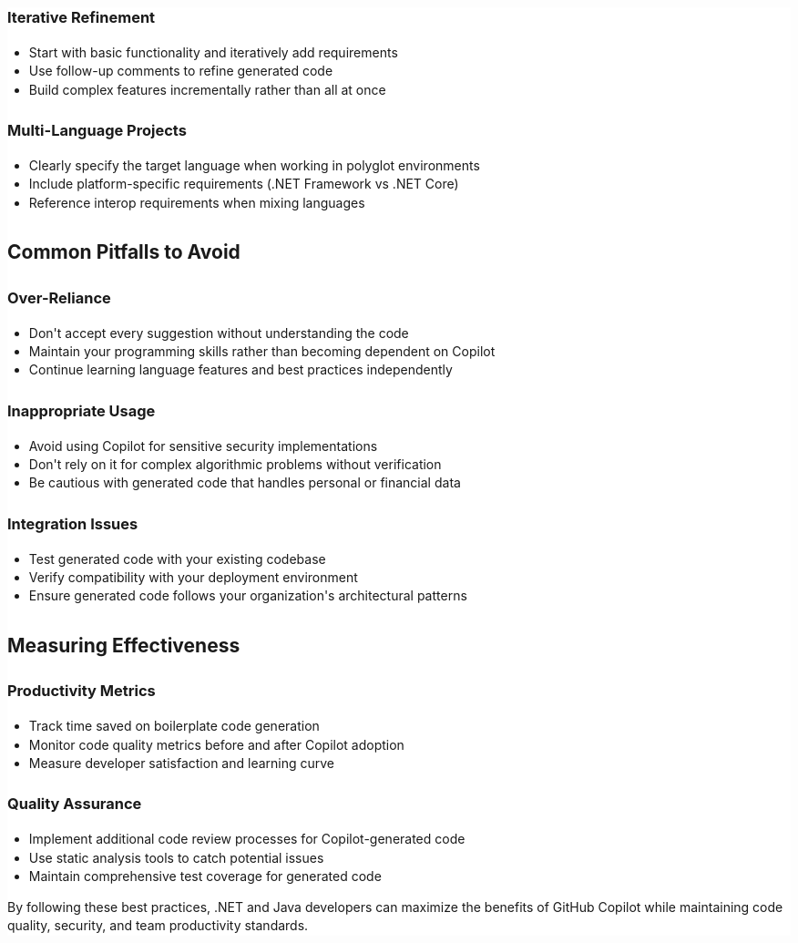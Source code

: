 ### Iterative Refinement
- Start with basic functionality and iteratively add requirements
- Use follow-up comments to refine generated code
- Build complex features incrementally rather than all at once

### Multi-Language Projects
- Clearly specify the target language when working in polyglot environments
- Include platform-specific requirements (.NET Framework vs .NET Core)
- Reference interop requirements when mixing languages

## Common Pitfalls to Avoid

### Over-Reliance
- Don't accept every suggestion without understanding the code
- Maintain your programming skills rather than becoming dependent on Copilot
- Continue learning language features and best practices independently

### Inappropriate Usage
- Avoid using Copilot for sensitive security implementations
- Don't rely on it for complex algorithmic problems without verification
- Be cautious with generated code that handles personal or financial data

### Integration Issues
- Test generated code with your existing codebase
- Verify compatibility with your deployment environment
- Ensure generated code follows your organization's architectural patterns

## Measuring Effectiveness

### Productivity Metrics
- Track time saved on boilerplate code generation
- Monitor code quality metrics before and after Copilot adoption
- Measure developer satisfaction and learning curve

### Quality Assurance
- Implement additional code review processes for Copilot-generated code
- Use static analysis tools to catch potential issues
- Maintain comprehensive test coverage for generated code

By following these best practices, .NET and Java developers can maximize the benefits of GitHub Copilot while maintaining code quality, security, and team productivity standards.
